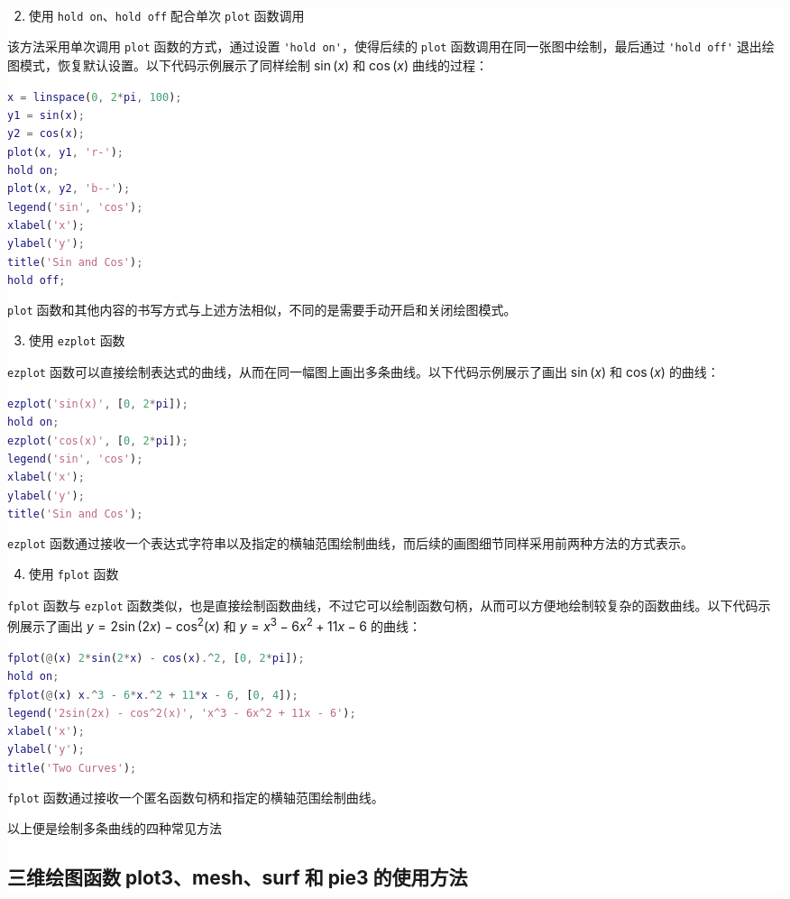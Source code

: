 2. 使用 `hold on`、`hold off` 配合单次 `plot` 函数调用

该方法采用单次调用 `plot` 函数的方式，通过设置 `'hold on'`，使得后续的 `plot` 函数调用在同一张图中绘制，最后通过 `'hold off'` 退出绘图模式，恢复默认设置。以下代码示例展示了同样绘制 $\sin(x)$ 和 $\cos(x)$ 曲线的过程：

```matlab
x = linspace(0, 2*pi, 100);
y1 = sin(x);
y2 = cos(x);
plot(x, y1, 'r-');
hold on;
plot(x, y2, 'b--');
legend('sin', 'cos');
xlabel('x');
ylabel('y');
title('Sin and Cos');
hold off;
```

`plot` 函数和其他内容的书写方式与上述方法相似，不同的是需要手动开启和关闭绘图模式。

3. 使用 `ezplot` 函数

`ezplot` 函数可以直接绘制表达式的曲线，从而在同一幅图上画出多条曲线。以下代码示例展示了画出 $\sin(x)$ 和 $\cos(x)$ 的曲线：

```matlab
ezplot('sin(x)', [0, 2*pi]);
hold on;
ezplot('cos(x)', [0, 2*pi]);
legend('sin', 'cos');
xlabel('x');
ylabel('y');
title('Sin and Cos');
```

`ezplot` 函数通过接收一个表达式字符串以及指定的横轴范围绘制曲线，而后续的画图细节同样采用前两种方法的方式表示。

4. 使用 `fplot` 函数

`fplot` 函数与 `ezplot` 函数类似，也是直接绘制函数曲线，不过它可以绘制函数句柄，从而可以方便地绘制较复杂的函数曲线。以下代码示例展示了画出 $y = 2\sin(2x) - \cos^2(x)$ 和 $y = x^3 - 6x^2 + 11x - 6$ 的曲线：

```matlab
fplot(@(x) 2*sin(2*x) - cos(x).^2, [0, 2*pi]);
hold on;
fplot(@(x) x.^3 - 6*x.^2 + 11*x - 6, [0, 4]);
legend('2sin(2x) - cos^2(x)', 'x^3 - 6x^2 + 11x - 6');
xlabel('x');
ylabel('y');
title('Two Curves');
```

`fplot` 函数通过接收一个匿名函数句柄和指定的横轴范围绘制曲线。

以上便是绘制多条曲线的四种常见方法

## 三维绘图函数 plot3、mesh、surf 和 pie3 的使用方法

